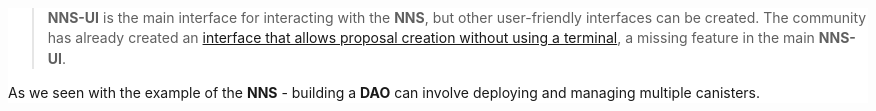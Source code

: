 
> **NNS-UI** is the main interface for interacting with the **NNS**, but other user-friendly interfaces can be created. The community has already created an [interface that allows proposal creation without using a terminal](https://nnsproposal.icp.xyz/), a missing feature in the main **NNS-UI**.

As we seen with the example of the **NNS** - building a **DAO** can involve deploying and managing multiple canisters. 